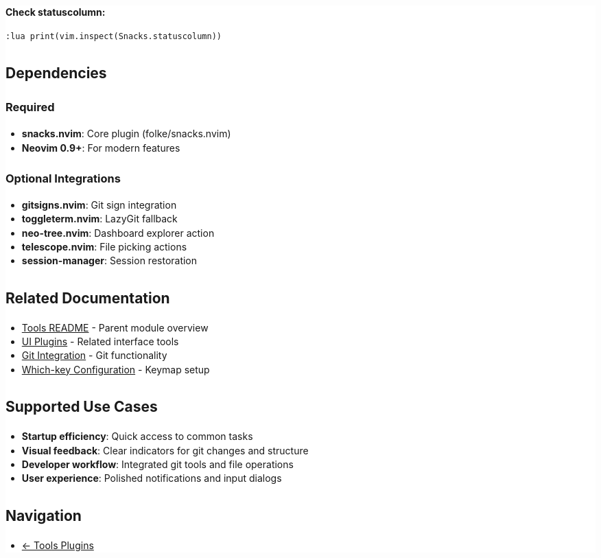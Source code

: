 **Check statuscolumn:**
```vim
:lua print(vim.inspect(Snacks.statuscolumn))
```

## Dependencies

### Required
- **snacks.nvim**: Core plugin (folke/snacks.nvim)
- **Neovim 0.9+**: For modern features

### Optional Integrations
- **gitsigns.nvim**: Git sign integration
- **toggleterm.nvim**: LazyGit fallback
- **neo-tree.nvim**: Dashboard explorer action
- **telescope.nvim**: File picking actions
- **session-manager**: Session restoration

## Related Documentation

- [Tools README](../README.md) - Parent module overview
- [UI Plugins](../../ui/README.md) - Related interface tools
- [Git Integration](../gitsigns.lua) - Git functionality
- [Which-key Configuration](../../editor/which-key.lua) - Keymap setup

## Supported Use Cases

- **Startup efficiency**: Quick access to common tasks
- **Visual feedback**: Clear indicators for git changes and structure
- **Developer workflow**: Integrated git tools and file operations
- **User experience**: Polished notifications and input dialogs

## Navigation

- [← Tools Plugins](../README.md)